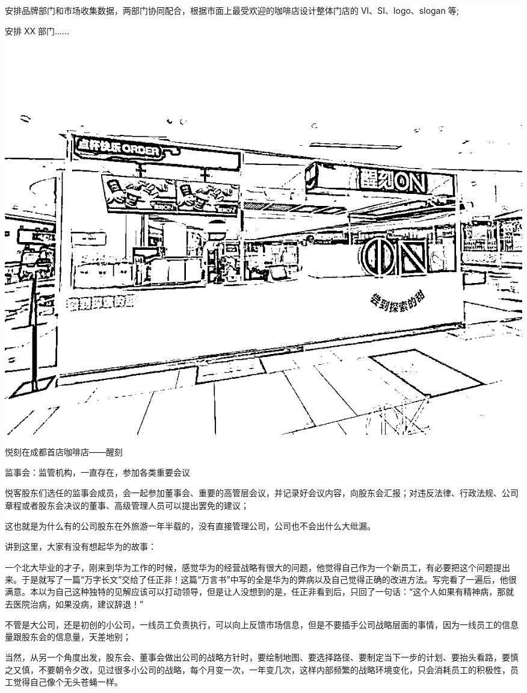 安排品牌部门和市场收集数据，两部门协同配合，根据市面上最受欢迎的咖啡店设计整体门店的 VI、SI、logo、slogan 等; 

安排 XX 部门...... 

![](img/e19df9a804bd393924f93b53e7787c52.png)  

悦刻在成都首店咖啡店——醒刻 

监事会：监管机构，一直存在，参加各类重要会议 

悦客股东们选任的监事会成员，会一起参加董事会、重要的高管层会议，并记录好会议内容，向股东会汇报；对违反法律、行政法规、公司章程或者股东会决议的董事、高级管理人员可以提出罢免的建议； 

这也就是为什么有的公司股东在外旅游一年半载的，没有直接管理公司，公司也不会出什么大纰漏。 

讲到这里，大家有没有想起华为的故事： 

一个北大毕业的才子，刚来到华为工作的时候，感觉华为的经营战略有很大的问题，他觉得自己作为一个新员工，有必要把这个问题提出来。于是就写了一篇“万字长文”交给了任正非！这篇“万言书”中写的全是华为的弊病以及自己觉得正确的改进方法。写完看了一遍后，他很满意。本以为自己这种独特的见解应该可以打动领导，但是让人没想到的是，任正非看到后，只回了一句话：“这个人如果有精神病，那就去医院治病，如果没病，建议辞退！” 

不管是大公司，还是初创的小公司，一线员工负责执行，可以向上反馈市场信息，但是不要插手公司战略层面的事情，因为一线员工的信息量跟股东会的信息量，天差地别； 

当然，从另一个角度出发，股东会、董事会做出公司的战略方针时，要绘制地图、要选择路径、要制定当下一步的计划、要抬头看路，要慎之又慎，不要朝令夕改，见过很多小公司的战略，每个月变一次，一年变几次，这样内部频繁的战略环境变化，只会消耗员工的积极性，员工觉得自己像个无头苍蝇一样。 
